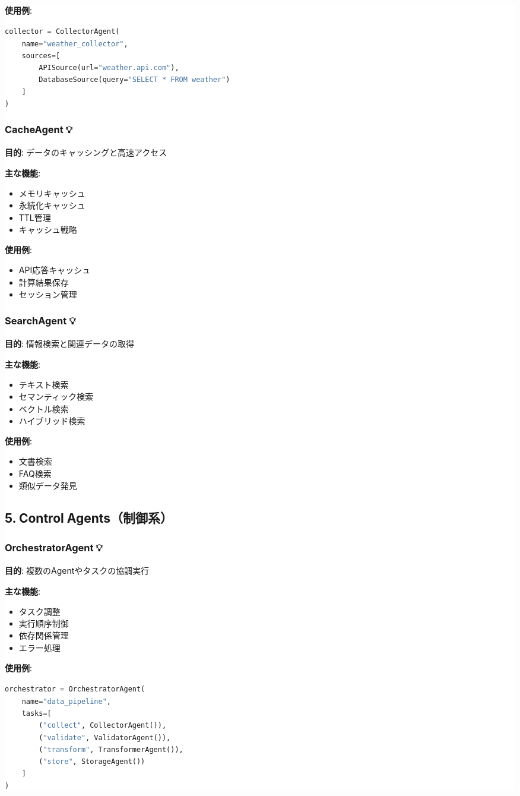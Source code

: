 **使用例**:
```python
collector = CollectorAgent(
    name="weather_collector",
    sources=[
        APISource(url="weather.api.com"),
        DatabaseSource(query="SELECT * FROM weather")
    ]
)
```

### CacheAgent 💡
**目的**: データのキャッシングと高速アクセス

**主な機能**:
- メモリキャッシュ
- 永続化キャッシュ
- TTL管理
- キャッシュ戦略

**使用例**:
- API応答キャッシュ
- 計算結果保存
- セッション管理

### SearchAgent 💡
**目的**: 情報検索と関連データの取得

**主な機能**:
- テキスト検索
- セマンティック検索
- ベクトル検索
- ハイブリッド検索

**使用例**:
- 文書検索
- FAQ検索
- 類似データ発見

## 5. Control Agents（制御系）

### OrchestratorAgent 💡
**目的**: 複数のAgentやタスクの協調実行

**主な機能**:
- タスク調整
- 実行順序制御
- 依存関係管理
- エラー処理

**使用例**:
```python
orchestrator = OrchestratorAgent(
    name="data_pipeline",
    tasks=[
        ("collect", CollectorAgent()),
        ("validate", ValidatorAgent()),
        ("transform", TransformerAgent()),
        ("store", StorageAgent())
    ]
)
```
